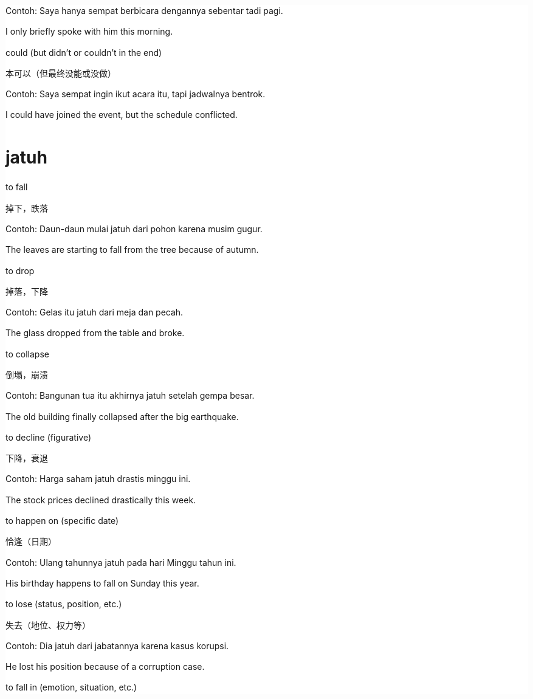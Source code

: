 Contoh: Saya hanya sempat berbicara dengannya sebentar tadi pagi.

I only briefly spoke with him this morning.

could (but didn’t or couldn’t in the end)

本可以（但最终没能或没做）

Contoh: Saya sempat ingin ikut acara itu, tapi jadwalnya bentrok.

I could have joined the event, but the schedule conflicted.

# jatuh
to fall

掉下，跌落

Contoh: Daun-daun mulai jatuh dari pohon karena musim gugur.

The leaves are starting to fall from the tree because of autumn.

to drop

掉落，下降

Contoh: Gelas itu jatuh dari meja dan pecah.

The glass dropped from the table and broke.

to collapse

倒塌，崩溃

Contoh: Bangunan tua itu akhirnya jatuh setelah gempa besar.

The old building finally collapsed after the big earthquake.

to decline (figurative)

下降，衰退

Contoh: Harga saham jatuh drastis minggu ini.

The stock prices declined drastically this week.

to happen on (specific date)

恰逢（日期）

Contoh: Ulang tahunnya jatuh pada hari Minggu tahun ini.

His birthday happens to fall on Sunday this year.

to lose (status, position, etc.)

失去（地位、权力等）

Contoh: Dia jatuh dari jabatannya karena kasus korupsi.

He lost his position because of a corruption case.

to fall in (emotion, situation, etc.)
